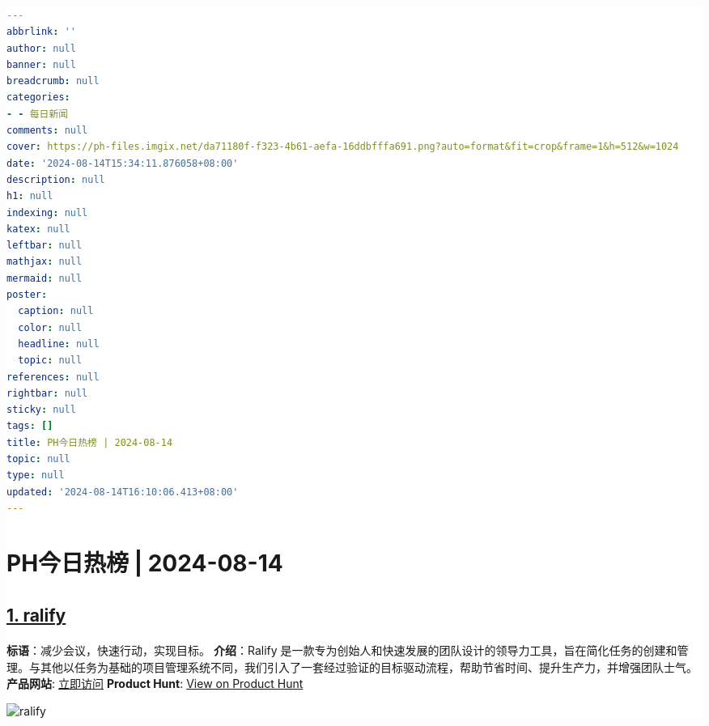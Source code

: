 ```yaml
---
abbrlink: ''
author: null
banner: null
breadcrumb: null
categories:
- - 每日新闻
comments: null
cover: https://ph-files.imgix.net/da71180f-f323-4b61-aefa-16ddbfffa691.png?auto=format&fit=crop&frame=1&h=512&w=1024
date: '2024-08-14T15:34:11.876058+08:00'
description: null
h1: null
indexing: null
katex: null
leftbar: null
mathjax: null
mermaid: null
poster:
  caption: null
  color: null
  headline: null
  topic: null
references: null
rightbar: null
sticky: null
tags: []
title: PH今日热榜 | 2024-08-14
topic: null
type: null
updated: '2024-08-14T16:10:06.413+08:00'
---
```

# PH今日热榜 | 2024-08-14

## [1. ralify](https://www.producthunt.com/posts/ralify?utm_campaign=producthunt-api&utm_medium=api-v2&utm_source=Application%3A+decohack+%28ID%3A+131684%29)

**标语**：减少会议，快速行动，实现目标。
**介绍**：Ralify 是一款专为创始人和快速发展的团队设计的领导力工具，旨在简化任务的创建和管理。与其他以任务为基础的项目管理系统不同，我们引入了一套经过验证的目标驱动流程，帮助节省时间、提升生产力，并增强团队士气。
**产品网站**: [立即访问](https://www.producthunt.com/r/FU64Y6JXZE2444?utm_campaign=producthunt-api&utm_medium=api-v2&utm_source=Application%3A+decohack+%28ID%3A+131684%29)
**Product Hunt**: [View on Product Hunt](https://www.producthunt.com/posts/ralify?utm_campaign=producthunt-api&utm_medium=api-v2&utm_source=Application%3A+decohack+%28ID%3A+131684%29)

![ralify](https://ph-files.imgix.net/8e10e2e7-249d-4055-8273-b3e92adc5705.png?auto=format&fit=crop&frame=1&h=512&w=1024)
